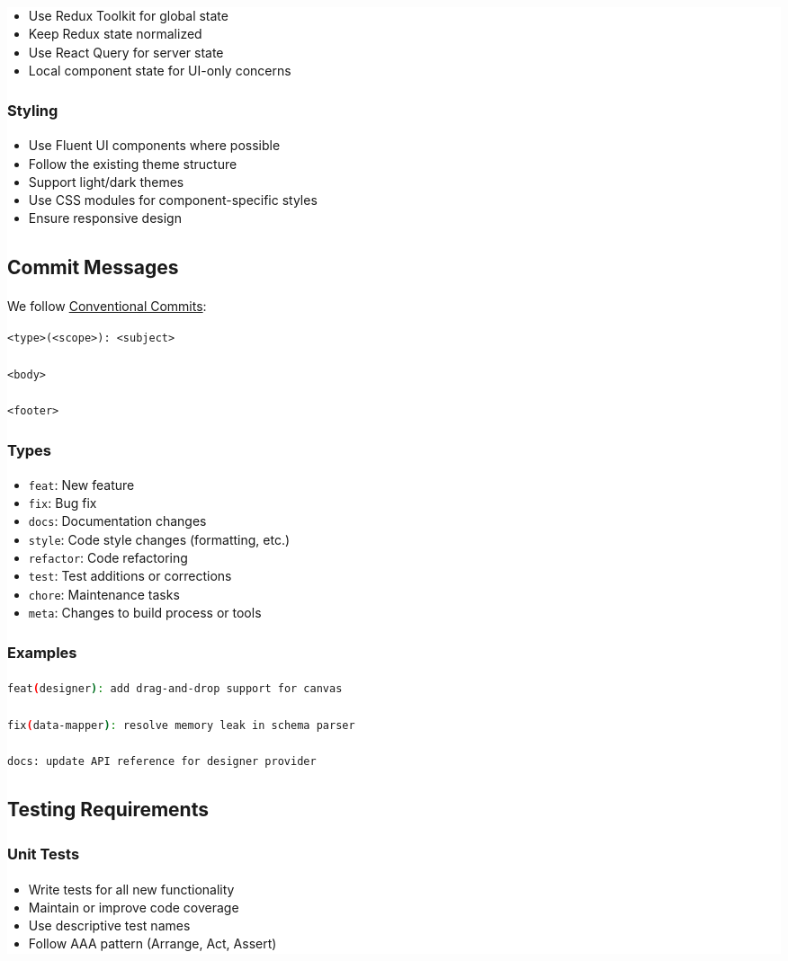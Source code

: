 - Use Redux Toolkit for global state
- Keep Redux state normalized
- Use React Query for server state
- Local component state for UI-only concerns

### Styling

- Use Fluent UI components where possible
- Follow the existing theme structure
- Support light/dark themes
- Use CSS modules for component-specific styles
- Ensure responsive design

## Commit Messages

We follow [Conventional Commits](https://www.conventionalcommits.org/):

```
<type>(<scope>): <subject>

<body>

<footer>
```

### Types

- `feat`: New feature
- `fix`: Bug fix
- `docs`: Documentation changes
- `style`: Code style changes (formatting, etc.)
- `refactor`: Code refactoring
- `test`: Test additions or corrections
- `chore`: Maintenance tasks
- `meta`: Changes to build process or tools

### Examples

```bash
feat(designer): add drag-and-drop support for canvas

fix(data-mapper): resolve memory leak in schema parser

docs: update API reference for designer provider
```

## Testing Requirements

### Unit Tests

- Write tests for all new functionality
- Maintain or improve code coverage
- Use descriptive test names
- Follow AAA pattern (Arrange, Act, Assert)
